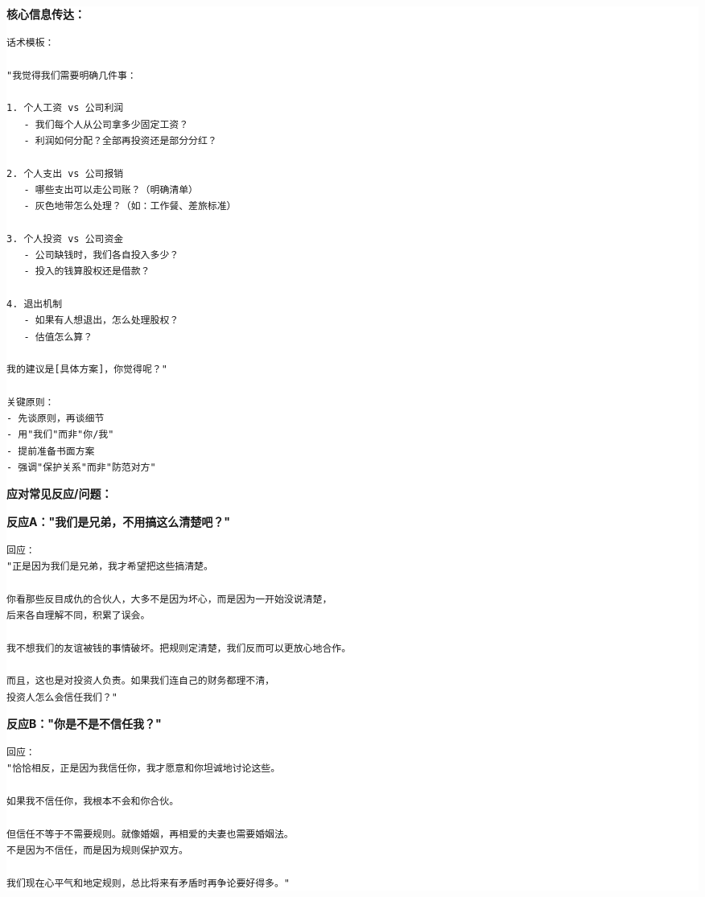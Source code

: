 **核心信息传达：**

```
话术模板：

"我觉得我们需要明确几件事：

1. 个人工资 vs 公司利润
   - 我们每个人从公司拿多少固定工资？
   - 利润如何分配？全部再投资还是部分分红？

2. 个人支出 vs 公司报销
   - 哪些支出可以走公司账？（明确清单）
   - 灰色地带怎么处理？（如：工作餐、差旅标准）

3. 个人投资 vs 公司资金
   - 公司缺钱时，我们各自投入多少？
   - 投入的钱算股权还是借款？

4. 退出机制
   - 如果有人想退出，怎么处理股权？
   - 估值怎么算？

我的建议是[具体方案]，你觉得呢？"

关键原则：
- 先谈原则，再谈细节
- 用"我们"而非"你/我"
- 提前准备书面方案
- 强调"保护关系"而非"防范对方"
```

**应对常见反应/问题：**

**反应A："我们是兄弟，不用搞这么清楚吧？"**
```
回应：
"正是因为我们是兄弟，我才希望把这些搞清楚。

你看那些反目成仇的合伙人，大多不是因为坏心，而是因为一开始没说清楚，
后来各自理解不同，积累了误会。

我不想我们的友谊被钱的事情破坏。把规则定清楚，我们反而可以更放心地合作。

而且，这也是对投资人负责。如果我们连自己的财务都理不清，
投资人怎么会信任我们？"
```

**反应B："你是不是不信任我？"**
```
回应：
"恰恰相反，正是因为我信任你，我才愿意和你坦诚地讨论这些。

如果我不信任你，我根本不会和你合伙。

但信任不等于不需要规则。就像婚姻，再相爱的夫妻也需要婚姻法。
不是因为不信任，而是因为规则保护双方。

我们现在心平气和地定规则，总比将来有矛盾时再争论要好得多。"
```
